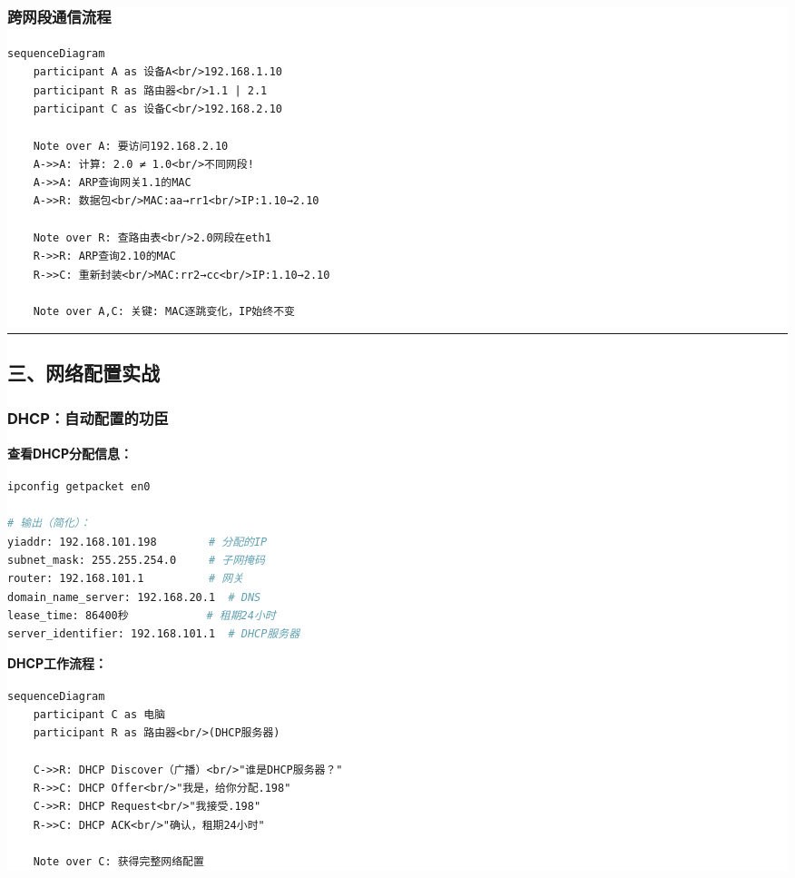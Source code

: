 ### 跨网段通信流程

```mermaid
sequenceDiagram
    participant A as 设备A<br/>192.168.1.10
    participant R as 路由器<br/>1.1 | 2.1
    participant C as 设备C<br/>192.168.2.10

    Note over A: 要访问192.168.2.10
    A->>A: 计算: 2.0 ≠ 1.0<br/>不同网段!
    A->>A: ARP查询网关1.1的MAC
    A->>R: 数据包<br/>MAC:aa→rr1<br/>IP:1.10→2.10

    Note over R: 查路由表<br/>2.0网段在eth1
    R->>R: ARP查询2.10的MAC
    R->>C: 重新封装<br/>MAC:rr2→cc<br/>IP:1.10→2.10

    Note over A,C: 关键: MAC逐跳变化，IP始终不变
```

---

## 三、网络配置实战

### DHCP：自动配置的功臣

**查看DHCP分配信息：**
```bash
ipconfig getpacket en0

# 输出（简化）：
yiaddr: 192.168.101.198        # 分配的IP
subnet_mask: 255.255.254.0     # 子网掩码
router: 192.168.101.1          # 网关
domain_name_server: 192.168.20.1  # DNS
lease_time: 86400秒            # 租期24小时
server_identifier: 192.168.101.1  # DHCP服务器
```

**DHCP工作流程：**
```mermaid
sequenceDiagram
    participant C as 电脑
    participant R as 路由器<br/>(DHCP服务器)

    C->>R: DHCP Discover（广播）<br/>"谁是DHCP服务器？"
    R->>C: DHCP Offer<br/>"我是，给你分配.198"
    C->>R: DHCP Request<br/>"我接受.198"
    R->>C: DHCP ACK<br/>"确认，租期24小时"

    Note over C: 获得完整网络配置
```
